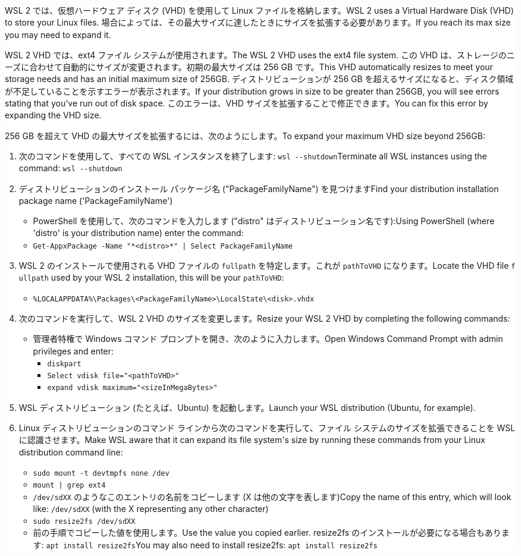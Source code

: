 <span data-ttu-id="0bd4f-223">WSL 2 では、仮想ハードウェア ディスク (VHD) を使用して Linux ファイルを格納します。</span><span class="sxs-lookup"><span data-stu-id="0bd4f-223">WSL 2 uses a Virtual Hardware Disk (VHD) to store your Linux files.</span></span> <span data-ttu-id="0bd4f-224">場合によっては、その最大サイズに達したときにサイズを拡張する必要があります。</span><span class="sxs-lookup"><span data-stu-id="0bd4f-224">If you reach its max size you may need to expand it.</span></span>

<span data-ttu-id="0bd4f-225">WSL 2 VHD では、ext4 ファイル システムが使用されます。</span><span class="sxs-lookup"><span data-stu-id="0bd4f-225">The WSL 2 VHD uses the ext4 file system.</span></span> <span data-ttu-id="0bd4f-226">この VHD は、ストレージのニーズに合わせて自動的にサイズが変更されます。初期の最大サイズは 256 GB です。</span><span class="sxs-lookup"><span data-stu-id="0bd4f-226">This VHD automatically resizes to meet your storage needs and has an initial maximum size of 256GB.</span></span> <span data-ttu-id="0bd4f-227">ディストリビューションが 256 GB を超えるサイズになると、ディスク領域が不足していることを示すエラーが表示されます。</span><span class="sxs-lookup"><span data-stu-id="0bd4f-227">If your distribution grows in size to be greater than 256GB, you will see errors stating that you've run out of disk space.</span></span> <span data-ttu-id="0bd4f-228">このエラーは、VHD サイズを拡張することで修正できます。</span><span class="sxs-lookup"><span data-stu-id="0bd4f-228">You can fix this error by expanding the VHD size.</span></span>

<span data-ttu-id="0bd4f-229">256 GB を超えて VHD の最大サイズを拡張するには、次のようにします。</span><span class="sxs-lookup"><span data-stu-id="0bd4f-229">To expand your maximum VHD size beyond 256GB:</span></span>

1. <span data-ttu-id="0bd4f-230">次のコマンドを使用して、すべての WSL インスタンスを終了します: `wsl --shutdown`</span><span class="sxs-lookup"><span data-stu-id="0bd4f-230">Terminate all WSL instances using the command: `wsl --shutdown`</span></span>

2. <span data-ttu-id="0bd4f-231">ディストリビューションのインストール パッケージ名 ("PackageFamilyName") を見つけます</span><span class="sxs-lookup"><span data-stu-id="0bd4f-231">Find your distribution installation package name ('PackageFamilyName')</span></span>
    - <span data-ttu-id="0bd4f-232">PowerShell を使用して、次のコマンドを入力します ("distro" はディストリビューション名です):</span><span class="sxs-lookup"><span data-stu-id="0bd4f-232">Using PowerShell (where 'distro' is your distribution name) enter the command:</span></span>
    - `Get-AppxPackage -Name "*<distro>*" | Select PackageFamilyName`

3. <span data-ttu-id="0bd4f-233">WSL 2 のインストールで使用される VHD ファイルの `fullpath` を特定します。これが `pathToVHD` になります。</span><span class="sxs-lookup"><span data-stu-id="0bd4f-233">Locate the VHD file `fullpath` used by your WSL 2 installation, this will be your `pathToVHD`:</span></span>
     - `%LOCALAPPDATA%\Packages\<PackageFamilyName>\LocalState\<disk>.vhdx`

4. <span data-ttu-id="0bd4f-234">次のコマンドを実行して、WSL 2 VHD のサイズを変更します。</span><span class="sxs-lookup"><span data-stu-id="0bd4f-234">Resize your WSL 2 VHD by completing the following commands:</span></span>
   - <span data-ttu-id="0bd4f-235">管理者特権で Windows コマンド プロンプトを開き、次のように入力します。</span><span class="sxs-lookup"><span data-stu-id="0bd4f-235">Open Windows Command Prompt with admin privileges and enter:</span></span>
      - `diskpart`
      - `Select vdisk file="<pathToVHD>"`
      - `expand vdisk maximum="<sizeInMegaBytes>"`

5. <span data-ttu-id="0bd4f-236">WSL ディストリビューション (たとえば、Ubuntu) を起動します。</span><span class="sxs-lookup"><span data-stu-id="0bd4f-236">Launch your WSL distribution (Ubuntu, for example).</span></span>

6. <span data-ttu-id="0bd4f-237">Linux ディストリビューションのコマンド ラインから次のコマンドを実行して、ファイル システムのサイズを拡張できることを WSL に認識させます。</span><span class="sxs-lookup"><span data-stu-id="0bd4f-237">Make WSL aware that it can expand its file system's size by running these commands from your Linux distribution command line:</span></span>
    - `sudo mount -t devtmpfs none /dev`
    - `mount | grep ext4`
    - <span data-ttu-id="0bd4f-238">`/dev/sdXX` のようなこのエントリの名前をコピーします (X は他の文字を表します)</span><span class="sxs-lookup"><span data-stu-id="0bd4f-238">Copy the name of this entry, which will look like: `/dev/sdXX` (with the X representing any other character)</span></span>
    - `sudo resize2fs /dev/sdXX`
    - <span data-ttu-id="0bd4f-239">前の手順でコピーした値を使用します。</span><span class="sxs-lookup"><span data-stu-id="0bd4f-239">Use the value you copied earlier.</span></span> <span data-ttu-id="0bd4f-240">resize2fs のインストールが必要になる場合もあります: `apt install resize2fs`</span><span class="sxs-lookup"><span data-stu-id="0bd4f-240">You may also need to install resize2fs: `apt install resize2fs`</span></span>
